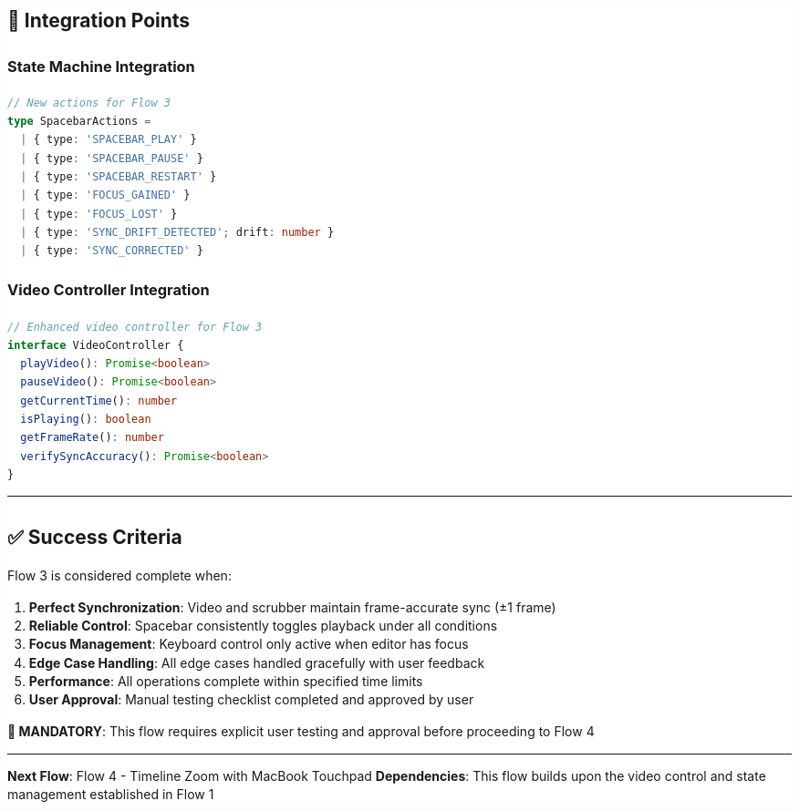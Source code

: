 
## 🔗 Integration Points

### State Machine Integration
```typescript
// New actions for Flow 3
type SpacebarActions = 
  | { type: 'SPACEBAR_PLAY' }
  | { type: 'SPACEBAR_PAUSE' }
  | { type: 'SPACEBAR_RESTART' }
  | { type: 'FOCUS_GAINED' }
  | { type: 'FOCUS_LOST' }
  | { type: 'SYNC_DRIFT_DETECTED'; drift: number }
  | { type: 'SYNC_CORRECTED' }
```

### Video Controller Integration
```typescript
// Enhanced video controller for Flow 3
interface VideoController {
  playVideo(): Promise<boolean>
  pauseVideo(): Promise<boolean>
  getCurrentTime(): number
  isPlaying(): boolean
  getFrameRate(): number
  verifySyncAccuracy(): Promise<boolean>
}
```

---

## ✅ Success Criteria

Flow 3 is considered complete when:

1. **Perfect Synchronization**: Video and scrubber maintain frame-accurate sync (±1 frame)
2. **Reliable Control**: Spacebar consistently toggles playback under all conditions
3. **Focus Management**: Keyboard control only active when editor has focus
4. **Edge Case Handling**: All edge cases handled gracefully with user feedback
5. **Performance**: All operations complete within specified time limits
6. **User Approval**: Manual testing checklist completed and approved by user

**🚨 MANDATORY**: This flow requires explicit user testing and approval before proceeding to Flow 4

---

**Next Flow**: Flow 4 - Timeline Zoom with MacBook Touchpad
**Dependencies**: This flow builds upon the video control and state management established in Flow 1
